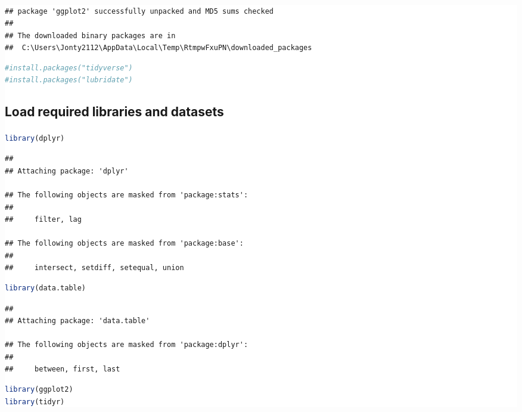     ## package 'ggplot2' successfully unpacked and MD5 sums checked
    ## 
    ## The downloaded binary packages are in
    ##  C:\Users\Jonty2112\AppData\Local\Temp\RtmpwFxuPN\downloaded_packages

``` r
#install.packages("tidyverse")
#install.packages("lubridate")
```

## Load required libraries and datasets

``` r
library(dplyr)
```

    ## 
    ## Attaching package: 'dplyr'

    ## The following objects are masked from 'package:stats':
    ## 
    ##     filter, lag

    ## The following objects are masked from 'package:base':
    ## 
    ##     intersect, setdiff, setequal, union

``` r
library(data.table) 
```

    ## 
    ## Attaching package: 'data.table'

    ## The following objects are masked from 'package:dplyr':
    ## 
    ##     between, first, last

``` r
library(ggplot2) 
library(tidyr)
```
